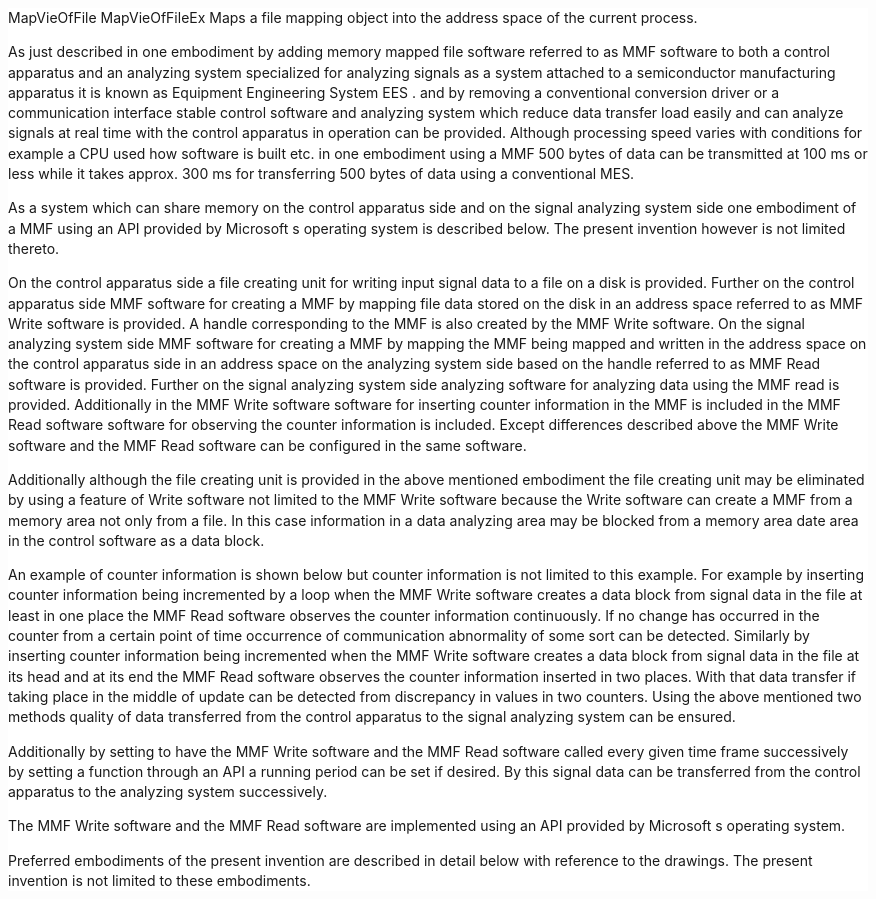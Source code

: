 MapVieOfFile MapVieOfFileEx Maps a file mapping object into the address space of the current process.

As just described in one embodiment by adding memory mapped file software referred to as MMF software to both a control apparatus and an analyzing system specialized for analyzing signals as a system attached to a semiconductor manufacturing apparatus it is known as Equipment Engineering System EES . and by removing a conventional conversion driver or a communication interface stable control software and analyzing system which reduce data transfer load easily and can analyze signals at real time with the control apparatus in operation can be provided. Although processing speed varies with conditions for example a CPU used how software is built etc. in one embodiment using a MMF 500 bytes of data can be transmitted at 100 ms or less while it takes approx. 300 ms for transferring 500 bytes of data using a conventional MES.

As a system which can share memory on the control apparatus side and on the signal analyzing system side one embodiment of a MMF using an API provided by Microsoft s operating system is described below. The present invention however is not limited thereto.

On the control apparatus side a file creating unit for writing input signal data to a file on a disk is provided. Further on the control apparatus side MMF software for creating a MMF by mapping file data stored on the disk in an address space referred to as MMF Write software is provided. A handle corresponding to the MMF is also created by the MMF Write software. On the signal analyzing system side MMF software for creating a MMF by mapping the MMF being mapped and written in the address space on the control apparatus side in an address space on the analyzing system side based on the handle referred to as MMF Read software is provided. Further on the signal analyzing system side analyzing software for analyzing data using the MMF read is provided. Additionally in the MMF Write software software for inserting counter information in the MMF is included in the MMF Read software software for observing the counter information is included. Except differences described above the MMF Write software and the MMF Read software can be configured in the same software.

Additionally although the file creating unit is provided in the above mentioned embodiment the file creating unit may be eliminated by using a feature of Write software not limited to the MMF Write software because the Write software can create a MMF from a memory area not only from a file. In this case information in a data analyzing area may be blocked from a memory area date area in the control software as a data block.

An example of counter information is shown below but counter information is not limited to this example. For example by inserting counter information being incremented by a loop when the MMF Write software creates a data block from signal data in the file at least in one place the MMF Read software observes the counter information continuously. If no change has occurred in the counter from a certain point of time occurrence of communication abnormality of some sort can be detected. Similarly by inserting counter information being incremented when the MMF Write software creates a data block from signal data in the file at its head and at its end the MMF Read software observes the counter information inserted in two places. With that data transfer if taking place in the middle of update can be detected from discrepancy in values in two counters. Using the above mentioned two methods quality of data transferred from the control apparatus to the signal analyzing system can be ensured.

Additionally by setting to have the MMF Write software and the MMF Read software called every given time frame successively by setting a function through an API a running period can be set if desired. By this signal data can be transferred from the control apparatus to the analyzing system successively.

The MMF Write software and the MMF Read software are implemented using an API provided by Microsoft s operating system.

Preferred embodiments of the present invention are described in detail below with reference to the drawings. The present invention is not limited to these embodiments.

